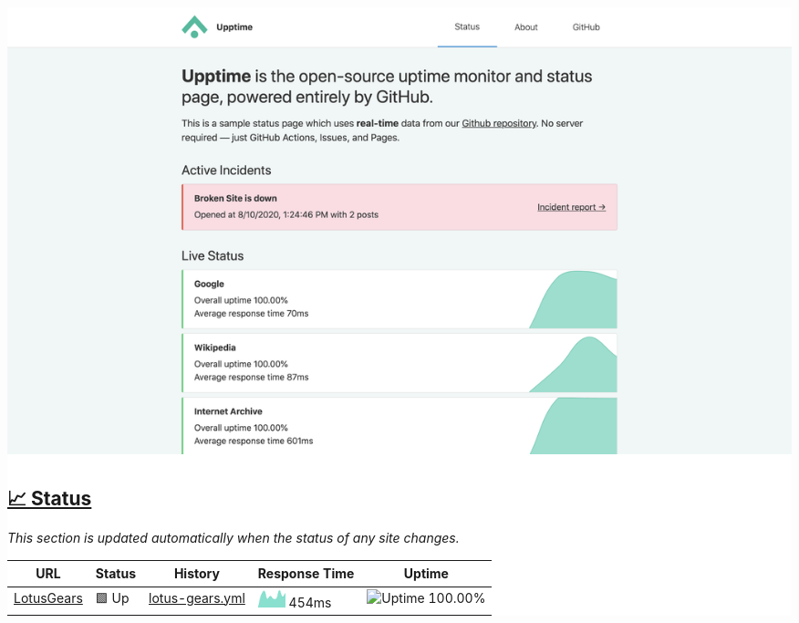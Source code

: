 [![Screenshot of status website](./assets/screenshot-status.png)](https://upptime.js.org)

## [📈 Status](https://upptime.js.org)

_This section is updated automatically when the status of any site changes._



| URL | Status | History | Response Time | Uptime |
| --- | ------ | ------- | ------------- | ------ |
| [LotusGears](https://www.lotusgears.me/) | 🟩 Up | [lotus-gears.yml](https://github.com/piaverous/upptime/commits/master/history/lotus-gears.yml) | <img alt="Response time graph" src="./graphs/lotus-gears.png" height="20"> 454ms | ![Uptime 100.00%](https://img.shields.io/endpoint?url=https%3A%2F%2Fraw.githubusercontent.com%2Fpiaverous%2Fupptime%2Fmaster%2Fapi%2Flotus-gears%2Fuptime.json)